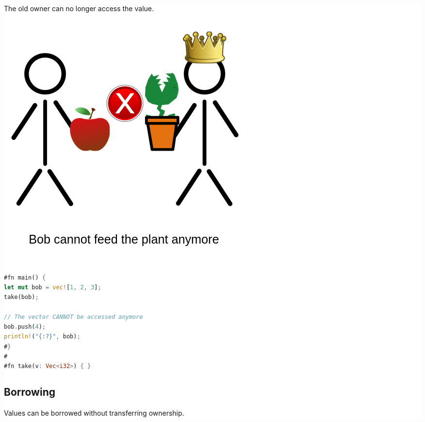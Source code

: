 The old owner can no longer access the value.

![bob-nofeed](./img/bob-nofeed.png)

```rust
#fn main() {
let mut bob = vec![1, 2, 3];
take(bob);

// The vector CANNOT be accessed anymore
bob.push(4);
println!("{:?}", bob);
#}
#
#fn take(v: Vec<i32>) { }
```

## Borrowing

Values can be borrowed without transferring ownership.
